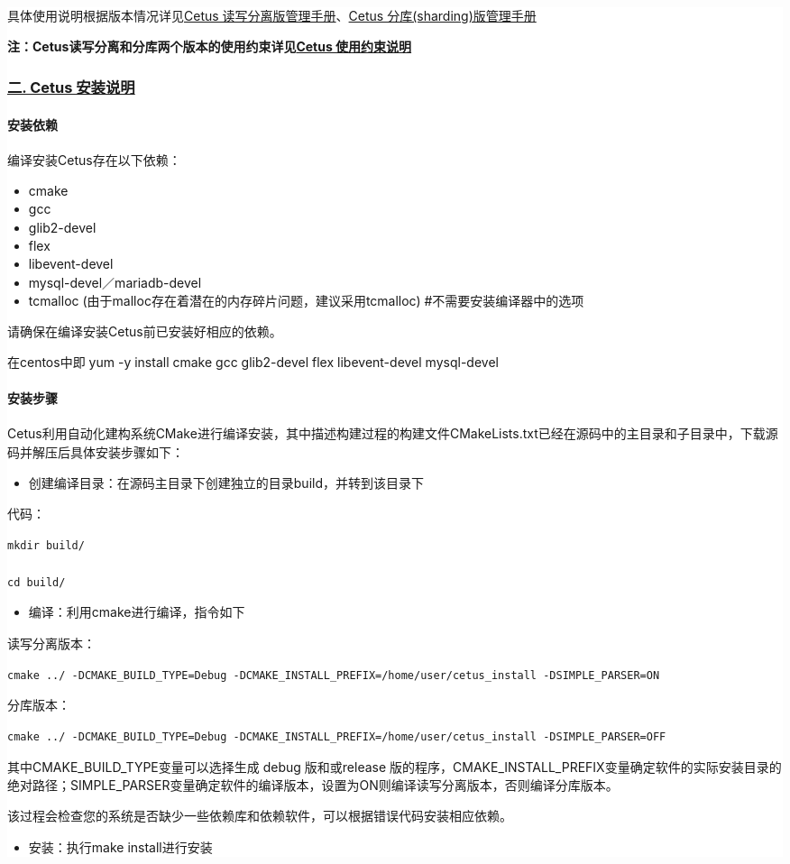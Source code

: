 具体使用说明根据版本情况详见[Cetus 读写分离版管理手册](https://github.com/Lede-Inc/cetus/blob/master/doc/cetus-rw-admin.md)、[Cetus 分库(sharding)版管理手册](https://github.com/Lede-Inc/cetus/blob/master/doc/cetus-shard-admin.md)

**注：Cetus读写分离和分库两个版本的使用约束详见[Cetus 使用约束说明](https://github.com/Lede-Inc/cetus/blob/master/doc/cetus-constraint.md)**


### [二. Cetus 安装说明](https://github.com/Lede-Inc/cetus/blob/master/doc/cetus-install.md) ###

#### 安装依赖 ####

编译安装Cetus存在以下依赖：

- cmake
- gcc
- glib2-devel
- flex
- libevent-devel
- mysql-devel／mariadb-devel
- tcmalloc (由于malloc存在着潜在的内存碎片问题，建议采用tcmalloc)   #不需要安装编译器中的选项

请确保在编译安装Cetus前已安装好相应的依赖。

在centos中即
	yum -y install cmake gcc glib2-devel flex libevent-devel mysql-devel 

#### 安装步骤 ####

Cetus利用自动化建构系统CMake进行编译安装，其中描述构建过程的构建文件CMakeLists.txt已经在源码中的主目录和子目录中，下载源码并解压后具体安装步骤如下：

- 创建编译目录：在源码主目录下创建独立的目录build，并转到该目录下

代码：

	mkdir build/

	cd build/


- 编译：利用cmake进行编译，指令如下


读写分离版本：

	cmake ../ -DCMAKE_BUILD_TYPE=Debug -DCMAKE_INSTALL_PREFIX=/home/user/cetus_install -DSIMPLE_PARSER=ON

分库版本：

	cmake ../ -DCMAKE_BUILD_TYPE=Debug -DCMAKE_INSTALL_PREFIX=/home/user/cetus_install -DSIMPLE_PARSER=OFF



其中CMAKE_BUILD_TYPE变量可以选择生成 debug 版和或release 版的程序，CMAKE_INSTALL_PREFIX变量确定软件的实际安装目录的绝对路径；SIMPLE_PARSER变量确定软件的编译版本，设置为ON则编译读写分离版本，否则编译分库版本。

该过程会检查您的系统是否缺少一些依赖库和依赖软件，可以根据错误代码安装相应依赖。

- 安装：执行make install进行安装
